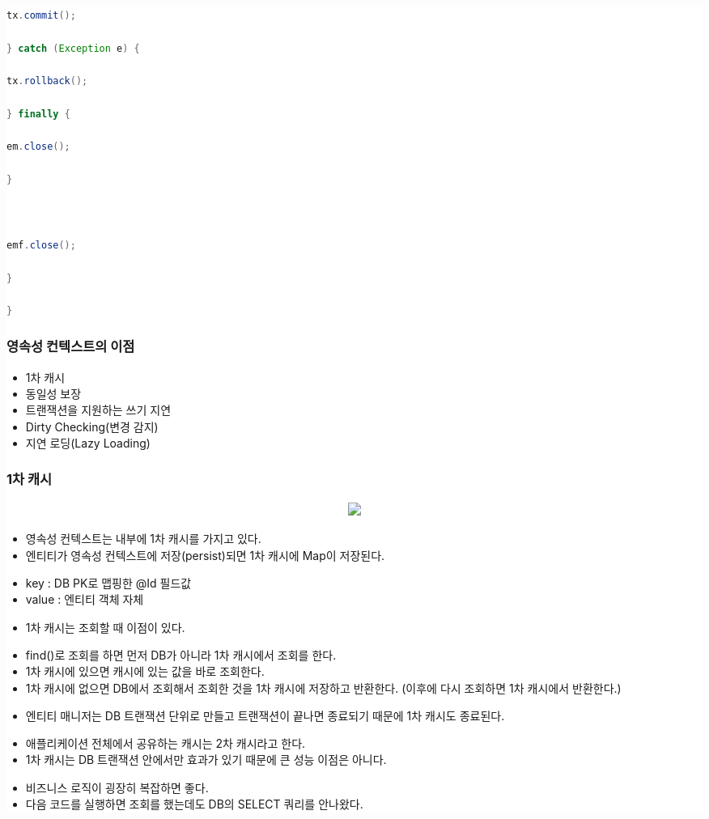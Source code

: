 ```java
tx.commit();

} catch (Exception e) {

tx.rollback();

} finally {

em.close();

}

  

emf.close();

}

}

```

### 영속성 컨텍스트의 이점

- 1차 캐시
- 동일성 보장
- 트랜잭션을 지원하는 쓰기 지연
- Dirty Checking(변경 감지)
- 지연 로딩(Lazy Loading)

### 1차 캐시

<p align="center"><img src = "https://github.com/khy07181/TIL/blob/master/JPA/img/JPA_PersistenceContext_3.jpg"></p>

- 영속성 컨텍스트는 내부에 1차 캐시를 가지고 있다.
- 엔티티가 영속성 컨텍스트에 저장(persist)되면 1차 캐시에 Map이 저장된다.

* key : DB PK로 맵핑한 @Id 필드값
* value : 엔티티 객체 자체

- 1차 캐시는 조회할 때 이점이 있다.

* find()로 조회를 하면 먼저 DB가 아니라 1차 캐시에서 조회를 한다.
* 1차 캐시에 있으면 캐시에 있는 값을 바로 조회한다.
* 1차 캐시에 없으면 DB에서 조회해서 조회한 것을 1차 캐시에 저장하고 반환한다. (이후에 다시 조회하면 1차 캐시에서 반환한다.)

- 엔티티 매니저는 DB 트랜잭션 단위로 만들고 트랜잭션이 끝나면 종료되기 때문에 1차 캐시도 종료된다.

* 애플리케이션 전체에서 공유하는 캐시는 2차 캐시라고 한다.
* 1차 캐시는 DB 트랜잭션 안에서만 효과가 있기 때문에 큰 성능 이점은 아니다.

- 비즈니스 로직이 굉장히 복잡하면 좋다.
- 다음 코드를 실행하면 조회를 했는데도 DB의 SELECT 쿼리를 안나왔다.
